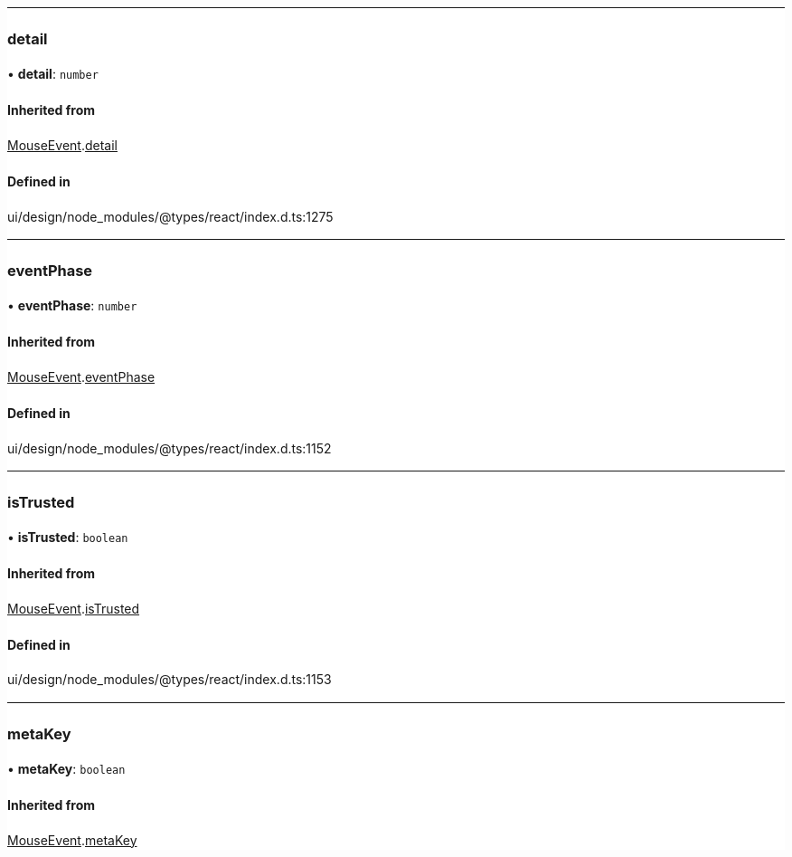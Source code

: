 ___

### detail

• **detail**: `number`

#### Inherited from

[MouseEvent](akashaproject_design_system._internal_.MouseEvent.md).[detail](akashaproject_design_system._internal_.MouseEvent.md#detail)

#### Defined in

ui/design/node_modules/@types/react/index.d.ts:1275

___

### eventPhase

• **eventPhase**: `number`

#### Inherited from

[MouseEvent](akashaproject_design_system._internal_.MouseEvent.md).[eventPhase](akashaproject_design_system._internal_.MouseEvent.md#eventphase)

#### Defined in

ui/design/node_modules/@types/react/index.d.ts:1152

___

### isTrusted

• **isTrusted**: `boolean`

#### Inherited from

[MouseEvent](akashaproject_design_system._internal_.MouseEvent.md).[isTrusted](akashaproject_design_system._internal_.MouseEvent.md#istrusted)

#### Defined in

ui/design/node_modules/@types/react/index.d.ts:1153

___

### metaKey

• **metaKey**: `boolean`

#### Inherited from

[MouseEvent](akashaproject_design_system._internal_.MouseEvent.md).[metaKey](akashaproject_design_system._internal_.MouseEvent.md#metakey)
